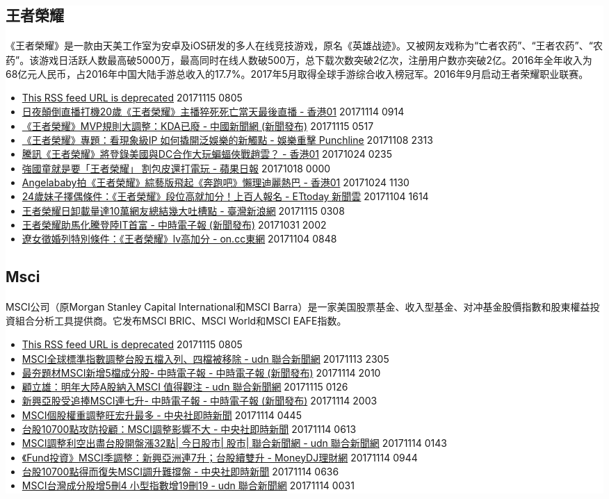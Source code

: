 ## 王者榮耀

《王者榮耀》是一款由天美工作室为安卓及iOS研发的多人在线竞技游戏，原名《英雄战迹》。又被网友戏称为“亡者农药”、“王者农药”、“农药”。该游戏日活跃人数最高破5000万，最高同时在线人数破500万，总下载次数突破2亿次，注册用户数亦突破2亿。2016年全年收入为68亿元人民币，占2016年中国大陆手游总收入的17.7%。2017年5月取得全球手游综合收入榜冠军。2016年9月启动王者荣耀职业联赛。
- [This RSS feed URL is deprecated](0 "This RSS feed URL is deprecated") 20171115 0805
- [日夜顛倒直播打機20歲《王者榮耀》主播猝死死亡當天最後直播 - 香港01](https://www.hk01.com/%E7%86%B1%E8%A9%B1/133361/%E6%97%A5%E5%A4%9C%E9%A1%9B%E5%80%92%E7%9B%B4%E6%92%AD%E6%89%93%E6%A9%9F-20%E6%AD%B2-%E7%8E%8B%E8%80%85%E6%A6%AE%E8%80%80-%E4%B8%BB%E6%92%AD%E7%8C%9D%E6%AD%BB-%E6%AD%BB%E4%BA%A1%E7%95%B6%E5%A4%A9%E6%9C%80%E5%BE%8C%E7%9B%B4%E6%92%AD "日夜顛倒直播打機20歲《王者榮耀》主播猝死死亡當天最後直播 - 香港01") 20171114 0914
- [《王者榮耀》MVP規則大調整：KDA已廢 - 中國新聞網 (新聞發布)](https://www.xcnnews.com/kj/1932616.html "《王者榮耀》MVP規則大調整：KDA已廢 - 中國新聞網 (新聞發布)") 20171115 0517
- [《王者榮耀》專題：看現象級IP 如何撬開泛娛樂的新觸點 - 娛樂重擊 Punchline](http://punchline.asia/archives/47477 "《王者榮耀》專題：看現象級IP 如何撬開泛娛樂的新觸點 - 娛樂重擊 Punchline") 20171108 2313
- [騰訊《王者榮耀》將登錄美國與DC合作大玩蝙蝠俠戰趙雲？ - 香港01](https://www.hk01.com/%E7%B6%93%E6%BF%9F/127988/%E9%A8%B0%E8%A8%8A-%E7%8E%8B%E8%80%85%E6%A6%AE%E8%80%80-%E5%B0%87%E7%99%BB%E9%8C%84%E7%BE%8E%E5%9C%8B-%E8%88%87DC%E5%90%88%E4%BD%9C%E5%A4%A7%E7%8E%A9%E8%9D%99%E8%9D%A0%E4%BF%A0%E6%88%B0%E8%B6%99%E9%9B%B2- "騰訊《王者榮耀》將登錄美國與DC合作大玩蝙蝠俠戰趙雲？ - 香港01") 20171024 0235
- [強國童就是要「王者榮耀」 割包皮還打電玩 - 蘋果日報](http://www.appledaily.com.tw/realtimenews/article/new/20171018/1224394/ "強國童就是要「王者榮耀」 割包皮還打電玩 - 蘋果日報") 20171018 0000
- [Angelababy拍《王者榮耀》綜藝版飛起《奔跑吧》懶理迪麗熱巴 - 香港01](https://www.hk01.com/%E5%A8%9B%E6%A8%82/128137/Angelababy%E6%8B%8D-%E7%8E%8B%E8%80%85%E6%A6%AE%E8%80%80-%E7%B6%9C%E8%97%9D%E7%89%88-%E9%A3%9B%E8%B5%B7-%E5%A5%94%E8%B7%91%E5%90%A7-%E6%87%B6%E7%90%86%E8%BF%AA%E9%BA%97%E7%86%B1%E5%B7%B4 "Angelababy拍《王者榮耀》綜藝版飛起《奔跑吧》懶理迪麗熱巴 - 香港01") 20171024 1130
- [24歲妹子擇偶條件：《王者榮耀》段位高就加分！上百人報名 - ETtoday 新聞雲](https://www.ettoday.net/news/20171104/1045572.htm?t=24%E6%AD%B2%E5%A6%B9%E5%AD%90%E6%93%87%E5%81%B6%E6%A2%9D%E4%BB%B6%EF%BC%9A%E3%80%8A%E7%8E%8B%E8%80%85%E6%A6%AE%E8%80%80%E3%80%8B%E6%AE%B5%E4%BD%8D%E9%AB%98%E5%B0%B1%E5%8A%A0%E5%88%86%EF%BC%81%E4%B8%8A%E7%99%BE%E4%BA%BA%E5%A0%B1%E5%90%8D "24歲妹子擇偶條件：《王者榮耀》段位高就加分！上百人報名 - ETtoday 新聞雲") 20171104 1614
- [王者榮耀日卸載量達10萬網友總結幾大吐槽點 - 臺灣新浪網](http://news.sina.com.tw/article/20171115/24613740.html "王者榮耀日卸載量達10萬網友總結幾大吐槽點 - 臺灣新浪網") 20171115 0308
- [王者榮耀助馬化騰登陸IT首富 - 中時電子報 (新聞發布)](http://www.chinatimes.com/newspapers/20171101000714-260309 "王者榮耀助馬化騰登陸IT首富 - 中時電子報 (新聞發布)") 20171031 2002
- [遼女徵婚列特別條件：《王者榮耀》lv高加分 - on.cc東網](http://hk.on.cc/cn/bkn/cnt/news/20171104/bkncn-20171104153624741-1104_05011_001.html "遼女徵婚列特別條件：《王者榮耀》lv高加分 - on.cc東網") 20171104 0848

## Msci

MSCI公司（原Morgan Stanley Capital International和MSCI Barra）是一家美国股票基金、收入型基金、对冲基金股價指數和股東權益投資組合分析工具提供商。它发布MSCI BRIC、MSCI World和MSCI EAFE指数。
- [This RSS feed URL is deprecated](0 "This RSS feed URL is deprecated") 20171115 0805
- [MSCI全球標準指數調整台股五檔入列、四檔被移除 - udn 聯合新聞網](https://udn.com/news/story/6811/2816957 "MSCI全球標準指數調整台股五檔入列、四檔被移除 - udn 聯合新聞網") 20171113 2305
- [最夯題材MSCI新增5檔成分股- 中時電子報 - 中時電子報 (新聞發布)](http://www.chinatimes.com/newspapers/20171115000200-260206 "最夯題材MSCI新增5檔成分股- 中時電子報 - 中時電子報 (新聞發布)") 20171114 2010
- [顧立雄：明年大陸A股納入MSCI 值得觀注 - udn 聯合新聞網](https://udn.com/news/story/7239/2819322 "顧立雄：明年大陸A股納入MSCI 值得觀注 - udn 聯合新聞網") 20171115 0126
- [新興亞股受追捧MSCI連七升- 中時電子報 - 中時電子報 (新聞發布)](http://www.chinatimes.com/newspapers/20171115000783-260303 "新興亞股受追捧MSCI連七升- 中時電子報 - 中時電子報 (新聞發布)") 20171114 2003
- [MSCI個股權重調整旺宏升最多 - 中央社即時新聞](http://www.cna.com.tw/news/afe/201711140085-1.aspx "MSCI個股權重調整旺宏升最多 - 中央社即時新聞") 20171114 0445
- [台股10700點攻防投顧：MSCI調整影響不大 - 中央社即時新聞](http://www.cna.com.tw/news/afe/201711140179-1.aspx "台股10700點攻防投顧：MSCI調整影響不大 - 中央社即時新聞") 20171114 0613
- [MSCI調整利空出盡台股開盤漲32點| 今日股市| 股市| 聯合新聞網 - udn 聯合新聞網](https://udn.com/news/story/7251/2817045 "MSCI調整利空出盡台股開盤漲32點| 今日股市| 股市| 聯合新聞網 - udn 聯合新聞網") 20171114 0143
- [《Fund投資》MSCI季調整：新興亞洲連7升；台股續雙升 - MoneyDJ理財網](https://www.moneydj.com/KMDJ/News/NewsViewer.aspx?a=0c9228bb-1cc6-43a9-a59d-dc034d8cbfa1 "《Fund投資》MSCI季調整：新興亞洲連7升；台股續雙升 - MoneyDJ理財網") 20171114 0944
- [台股10700點得而復失MSCI調升難撐盤 - 中央社即時新聞](http://www.cna.com.tw/news/afe/201711140188-1.aspx "台股10700點得而復失MSCI調升難撐盤 - 中央社即時新聞") 20171114 0636
- [MSCI台灣成分股增5刪4 小型指數增19刪19 - udn 聯合新聞網](https://udn.com/news/story/7251/2816968 "MSCI台灣成分股增5刪4 小型指數增19刪19 - udn 聯合新聞網") 20171114 0031
